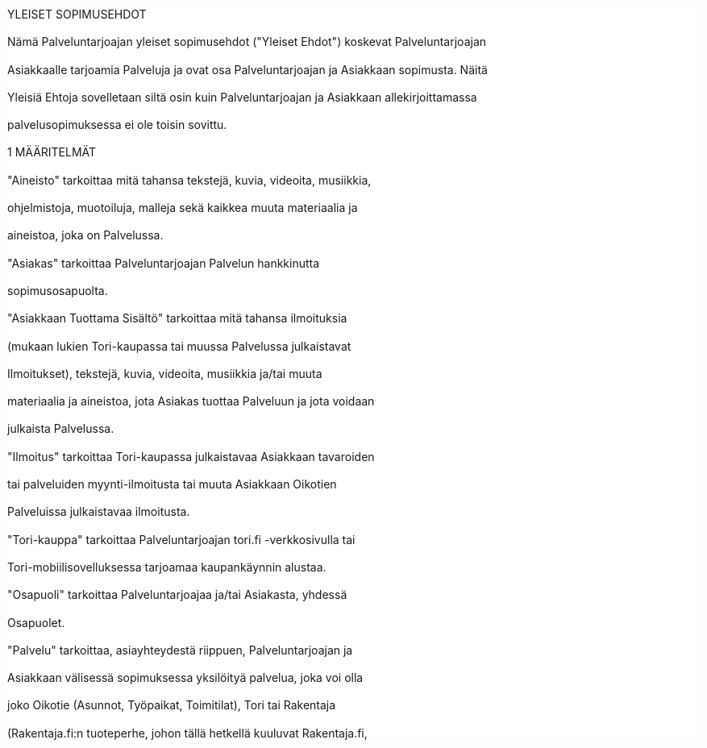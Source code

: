 YLEISET SOPIMUSEHDOT



Nämä Palveluntarjoajan yleiset sopimusehdot ("Yleiset Ehdot") koskevat Palveluntarjoajan

Asiakkaalle tarjoamia Palveluja ja ovat osa Palveluntarjoajan ja Asiakkaan sopimusta. Näitä

Yleisiä Ehtoja sovelletaan siltä osin kuin Palveluntarjoajan ja Asiakkaan allekirjoittamassa

palvelusopimuksessa ei ole toisin sovittu.



1 MÄÄRITELMÄT



"Aineisto" tarkoittaa mitä tahansa tekstejä, kuvia, videoita, musiikkia,

ohjelmistoja, muotoiluja, malleja sekä kaikkea muuta materiaalia ja

aineistoa, joka on Palvelussa.



"Asiakas" tarkoittaa Palveluntarjoajan Palvelun hankkinutta

sopimusosapuolta.



"Asiakkaan Tuottama Sisältö" tarkoittaa mitä tahansa ilmoituksia

(mukaan lukien Tori-kaupassa tai muussa Palvelussa julkaistavat

Ilmoitukset), tekstejä, kuvia, videoita, musiikkia ja/tai muuta

materiaalia ja aineistoa, jota Asiakas tuottaa Palveluun ja jota voidaan

julkaista Palvelussa.



"Ilmoitus" tarkoittaa Tori-kaupassa julkaistavaa Asiakkaan tavaroiden

tai palveluiden myynti-ilmoitusta tai muuta Asiakkaan Oikotien

Palveluissa julkaistavaa ilmoitusta.



"Tori-kauppa" tarkoittaa Palveluntarjoajan tori.fi -verkkosivulla tai

Tori-mobiilisovelluksessa tarjoamaa kaupankäynnin alustaa.



"Osapuoli" tarkoittaa Palveluntarjoajaa ja/tai Asiakasta, yhdessä

Osapuolet.



"Palvelu" tarkoittaa, asiayhteydestä riippuen, Palveluntarjoajan ja

Asiakkaan välisessä sopimuksessa yksilöityä palvelua, joka voi olla

joko Oikotie (Asunnot, Työpaikat, Toimitilat), Tori tai Rakentaja

(Rakentaja.fi:n tuoteperhe, johon tällä hetkellä kuuluvat Rakentaja.fi,

